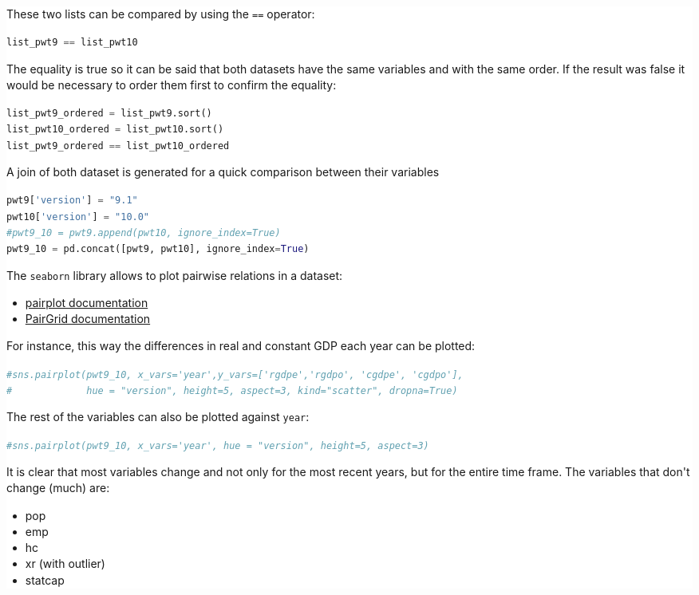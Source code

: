 These two lists can be compared by using the `==` operator: 

```python
list_pwt9 == list_pwt10
```

The equality is true so it can be said that both datasets have the same variables and with the same order. If the result was false it would be necessary to order them first to confirm the equality:

```python
list_pwt9_ordered = list_pwt9.sort()
list_pwt10_ordered = list_pwt10.sort()
list_pwt9_ordered == list_pwt10_ordered
```

A join of both dataset is generated for a quick comparison between their variables

```python
pwt9['version'] = "9.1"
pwt10['version'] = "10.0"
#pwt9_10 = pwt9.append(pwt10, ignore_index=True)
pwt9_10 = pd.concat([pwt9, pwt10], ignore_index=True)
```

The `seaborn` library allows to plot pairwise relations in a dataset:


- [pairplot documentation](https://seaborn.pydata.org/generated/seaborn.pairplot.html)
- [PairGrid documentation](https://seaborn.pydata.org/generated/seaborn.PairGrid.html#seaborn.PairGrid)


For instance, this way the differences in real and constant GDP each year can be plotted:

```python
#sns.pairplot(pwt9_10, x_vars='year',y_vars=['rgdpe','rgdpo', 'cgdpe', 'cgdpo'], 
#             hue = "version", height=5, aspect=3, kind="scatter", dropna=True)
```

The rest of the variables can also be plotted against `year`:

```python
#sns.pairplot(pwt9_10, x_vars='year', hue = "version", height=5, aspect=3)
```

It is clear that most variables change and not only for the most recent years, but for the entire time frame. The variables that don't change (much) are:
- pop
- emp
- hc
- xr (with outlier)
- statcap
